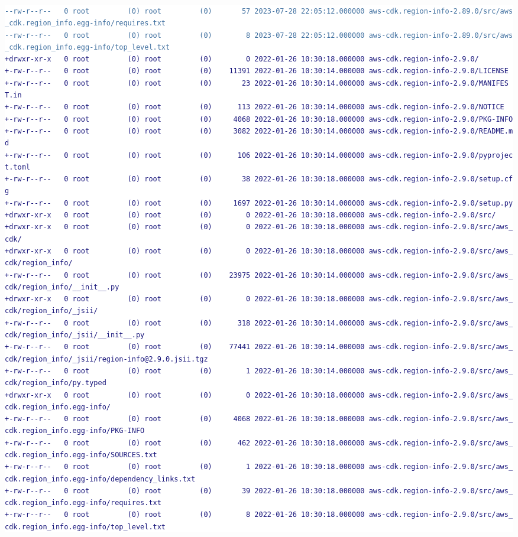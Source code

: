 ```diff
--rw-r--r--   0 root         (0) root         (0)       57 2023-07-28 22:05:12.000000 aws-cdk.region-info-2.89.0/src/aws_cdk.region_info.egg-info/requires.txt
--rw-r--r--   0 root         (0) root         (0)        8 2023-07-28 22:05:12.000000 aws-cdk.region-info-2.89.0/src/aws_cdk.region_info.egg-info/top_level.txt
+drwxr-xr-x   0 root         (0) root         (0)        0 2022-01-26 10:30:18.000000 aws-cdk.region-info-2.9.0/
+-rw-r--r--   0 root         (0) root         (0)    11391 2022-01-26 10:30:14.000000 aws-cdk.region-info-2.9.0/LICENSE
+-rw-r--r--   0 root         (0) root         (0)       23 2022-01-26 10:30:14.000000 aws-cdk.region-info-2.9.0/MANIFEST.in
+-rw-r--r--   0 root         (0) root         (0)      113 2022-01-26 10:30:14.000000 aws-cdk.region-info-2.9.0/NOTICE
+-rw-r--r--   0 root         (0) root         (0)     4068 2022-01-26 10:30:18.000000 aws-cdk.region-info-2.9.0/PKG-INFO
+-rw-r--r--   0 root         (0) root         (0)     3082 2022-01-26 10:30:14.000000 aws-cdk.region-info-2.9.0/README.md
+-rw-r--r--   0 root         (0) root         (0)      106 2022-01-26 10:30:14.000000 aws-cdk.region-info-2.9.0/pyproject.toml
+-rw-r--r--   0 root         (0) root         (0)       38 2022-01-26 10:30:18.000000 aws-cdk.region-info-2.9.0/setup.cfg
+-rw-r--r--   0 root         (0) root         (0)     1697 2022-01-26 10:30:14.000000 aws-cdk.region-info-2.9.0/setup.py
+drwxr-xr-x   0 root         (0) root         (0)        0 2022-01-26 10:30:18.000000 aws-cdk.region-info-2.9.0/src/
+drwxr-xr-x   0 root         (0) root         (0)        0 2022-01-26 10:30:18.000000 aws-cdk.region-info-2.9.0/src/aws_cdk/
+drwxr-xr-x   0 root         (0) root         (0)        0 2022-01-26 10:30:18.000000 aws-cdk.region-info-2.9.0/src/aws_cdk/region_info/
+-rw-r--r--   0 root         (0) root         (0)    23975 2022-01-26 10:30:14.000000 aws-cdk.region-info-2.9.0/src/aws_cdk/region_info/__init__.py
+drwxr-xr-x   0 root         (0) root         (0)        0 2022-01-26 10:30:18.000000 aws-cdk.region-info-2.9.0/src/aws_cdk/region_info/_jsii/
+-rw-r--r--   0 root         (0) root         (0)      318 2022-01-26 10:30:14.000000 aws-cdk.region-info-2.9.0/src/aws_cdk/region_info/_jsii/__init__.py
+-rw-r--r--   0 root         (0) root         (0)    77441 2022-01-26 10:30:14.000000 aws-cdk.region-info-2.9.0/src/aws_cdk/region_info/_jsii/region-info@2.9.0.jsii.tgz
+-rw-r--r--   0 root         (0) root         (0)        1 2022-01-26 10:30:14.000000 aws-cdk.region-info-2.9.0/src/aws_cdk/region_info/py.typed
+drwxr-xr-x   0 root         (0) root         (0)        0 2022-01-26 10:30:18.000000 aws-cdk.region-info-2.9.0/src/aws_cdk.region_info.egg-info/
+-rw-r--r--   0 root         (0) root         (0)     4068 2022-01-26 10:30:18.000000 aws-cdk.region-info-2.9.0/src/aws_cdk.region_info.egg-info/PKG-INFO
+-rw-r--r--   0 root         (0) root         (0)      462 2022-01-26 10:30:18.000000 aws-cdk.region-info-2.9.0/src/aws_cdk.region_info.egg-info/SOURCES.txt
+-rw-r--r--   0 root         (0) root         (0)        1 2022-01-26 10:30:18.000000 aws-cdk.region-info-2.9.0/src/aws_cdk.region_info.egg-info/dependency_links.txt
+-rw-r--r--   0 root         (0) root         (0)       39 2022-01-26 10:30:18.000000 aws-cdk.region-info-2.9.0/src/aws_cdk.region_info.egg-info/requires.txt
+-rw-r--r--   0 root         (0) root         (0)        8 2022-01-26 10:30:18.000000 aws-cdk.region-info-2.9.0/src/aws_cdk.region_info.egg-info/top_level.txt
```
